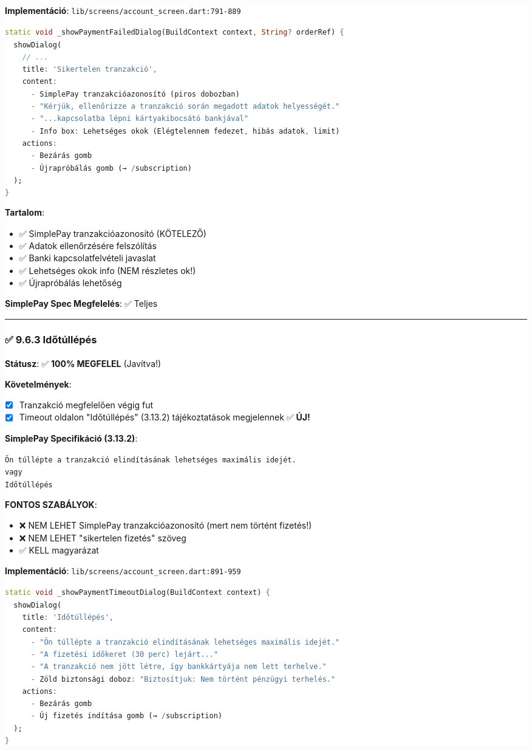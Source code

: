 **Implementáció**: `lib/screens/account_screen.dart:791-889`
```dart
static void _showPaymentFailedDialog(BuildContext context, String? orderRef) {
  showDialog(
    // ...
    title: 'Sikertelen tranzakció',
    content:
      - SimplePay tranzakcióazonosító (piros dobozban)
      - "Kérjük, ellenőrizze a tranzakció során megadott adatok helyességét."
      - "...kapcsolatba lépni kártyakibocsátó bankjával"
      - Info box: Lehetséges okok (Elégtelennem fedezet, hibás adatok, limit)
    actions:
      - Bezárás gomb
      - Újrapróbálás gomb (→ /subscription)
  );
}
```

**Tartalom**:
- ✅ SimplePay tranzakcióazonosító (KÖTELEZŐ)
- ✅ Adatok ellenőrzésére felszólítás
- ✅ Banki kapcsolatfelvételi javaslat
- ✅ Lehetséges okok info (NEM részletes ok!)
- ✅ Újrapróbálás lehetőség

**SimplePay Spec Megfelelés**: ✅ Teljes

---

### ✅ 9.6.3 Időtúllépés
**Státusz**: ✅ **100% MEGFELEL** (Javítva!)

**Követelmények**:
- [x] Tranzakció megfelelően végig fut
- [x] Timeout oldalon "Időtúllépés" (3.13.2) tájékoztatások megjelennek ✅ **ÚJ!**

**SimplePay Specifikáció (3.13.2)**:
```
Ön túllépte a tranzakció elindításának lehetséges maximális idejét.
vagy
Időtúllépés
```

**FONTOS SZABÁLYOK**:
- ❌ NEM LEHET SimplePay tranzakcióazonosító (mert nem történt fizetés!)
- ❌ NEM LEHET "sikertelen fizetés" szöveg
- ✅ KELL magyarázat

**Implementáció**: `lib/screens/account_screen.dart:891-959`
```dart
static void _showPaymentTimeoutDialog(BuildContext context) {
  showDialog(
    title: 'Időtúllépés',
    content:
      - "Ön túllépte a tranzakció elindításának lehetséges maximális idejét."
      - "A fizetési időkeret (30 perc) lejárt..."
      - "A tranzakció nem jött létre, így bankkártyája nem lett terhelve."
      - Zöld biztonsági doboz: "Biztosítjuk: Nem történt pénzügyi terhelés."
    actions:
      - Bezárás gomb
      - Új fizetés indítása gomb (→ /subscription)
  );
}
```
